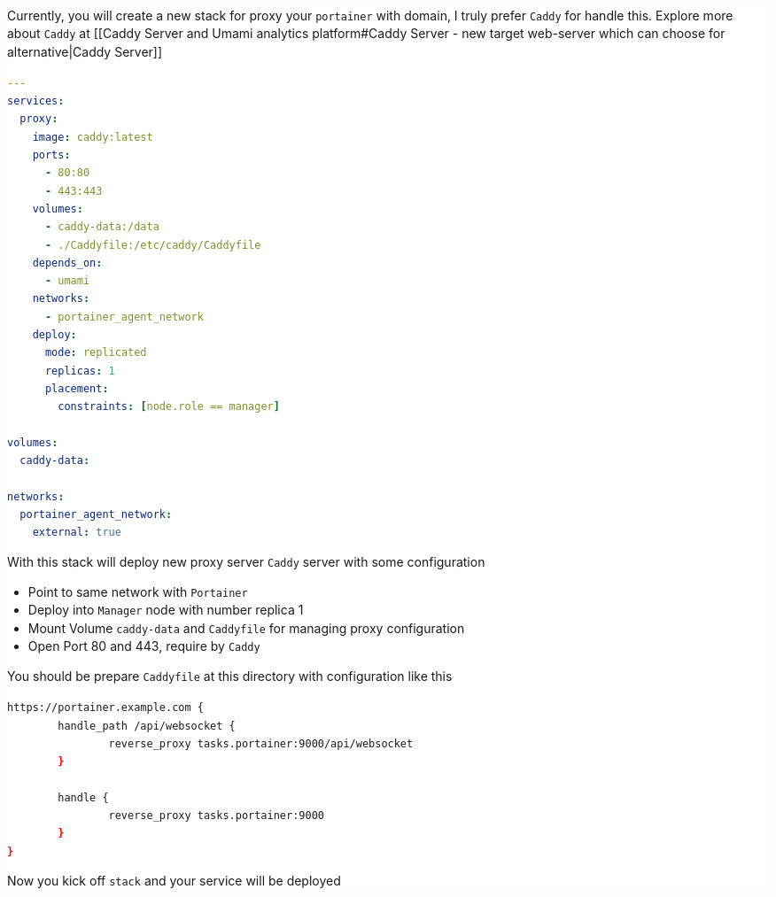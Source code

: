 Currently, you will create a new stack for proxy your `portainer` with domain, I truly prefer `Caddy` for handle this. Explore more about `Caddy` at [[Caddy Server and Umami analytics platform#Caddy Server - new target web-server which can choose for alternative|Caddy Server]]

```yaml title="proxy.yml"
---
services:
  proxy:
    image: caddy:latest
    ports:
      - 80:80
      - 443:443
    volumes:
      - caddy-data:/data
      - ./Caddyfile:/etc/caddy/Caddyfile
    depends_on:
      - umami
    networks:
      - portainer_agent_network
    deploy:
      mode: replicated
      replicas: 1
      placement:
        constraints: [node.role == manager]

volumes:
  caddy-data:

networks:
  portainer_agent_network:
    external: true
```

With this stack will deploy new proxy server `Caddy` server with some configuration

- Point to same network with `Portainer`
- Deploy into `Manager` node with number replica 1
- Mount Volume `caddy-data` and `Caddyfile` for managing proxy configuration
- Open Port 80 and 443, require by `Caddy`

You should be prepare `Caddyfile` at this directory with configuration like this

```bash
https://portainer.example.com {
        handle_path /api/websocket {
                reverse_proxy tasks.portainer:9000/api/websocket
        }

        handle {
                reverse_proxy tasks.portainer:9000
        }
}
```

Now you kick off `stack` and your service will be deployed
